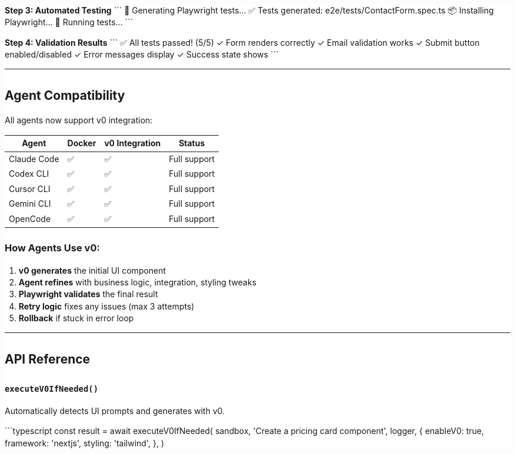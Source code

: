 **Step 3: Automated Testing**
\`\`\`
🧪 Generating Playwright tests...
✅ Tests generated: e2e/tests/ContactForm.spec.ts
📦 Installing Playwright...
🧪 Running tests...
\`\`\`

**Step 4: Validation Results**
\`\`\`
✅ All tests passed! (5/5)
  ✓ Form renders correctly
  ✓ Email validation works
  ✓ Submit button enabled/disabled
  ✓ Error messages display
  ✓ Success state shows
\`\`\`

---

## Agent Compatibility

All agents now support v0 integration:

| Agent | Docker | v0 Integration | Status |
|-------|--------|----------------|--------|
| Claude Code | ✅ | ✅ | Full support |
| Codex CLI | ✅ | ✅ | Full support |
| Cursor CLI | ✅ | ✅ | Full support |
| Gemini CLI | ✅ | ✅ | Full support |
| OpenCode | ✅ | ✅ | Full support |

### How Agents Use v0:

1. **v0 generates** the initial UI component
2. **Agent refines** with business logic, integration, styling tweaks
3. **Playwright validates** the final result
4. **Retry logic** fixes any issues (max 3 attempts)
5. **Rollback** if stuck in error loop

---

## API Reference

### `executeV0IfNeeded()`

Automatically detects UI prompts and generates with v0.

\`\`\`typescript
const result = await executeV0IfNeeded(
  sandbox,
  'Create a pricing card component',
  logger,
  {
    enableV0: true,
    framework: 'nextjs',
    styling: 'tailwind',
  },
)
